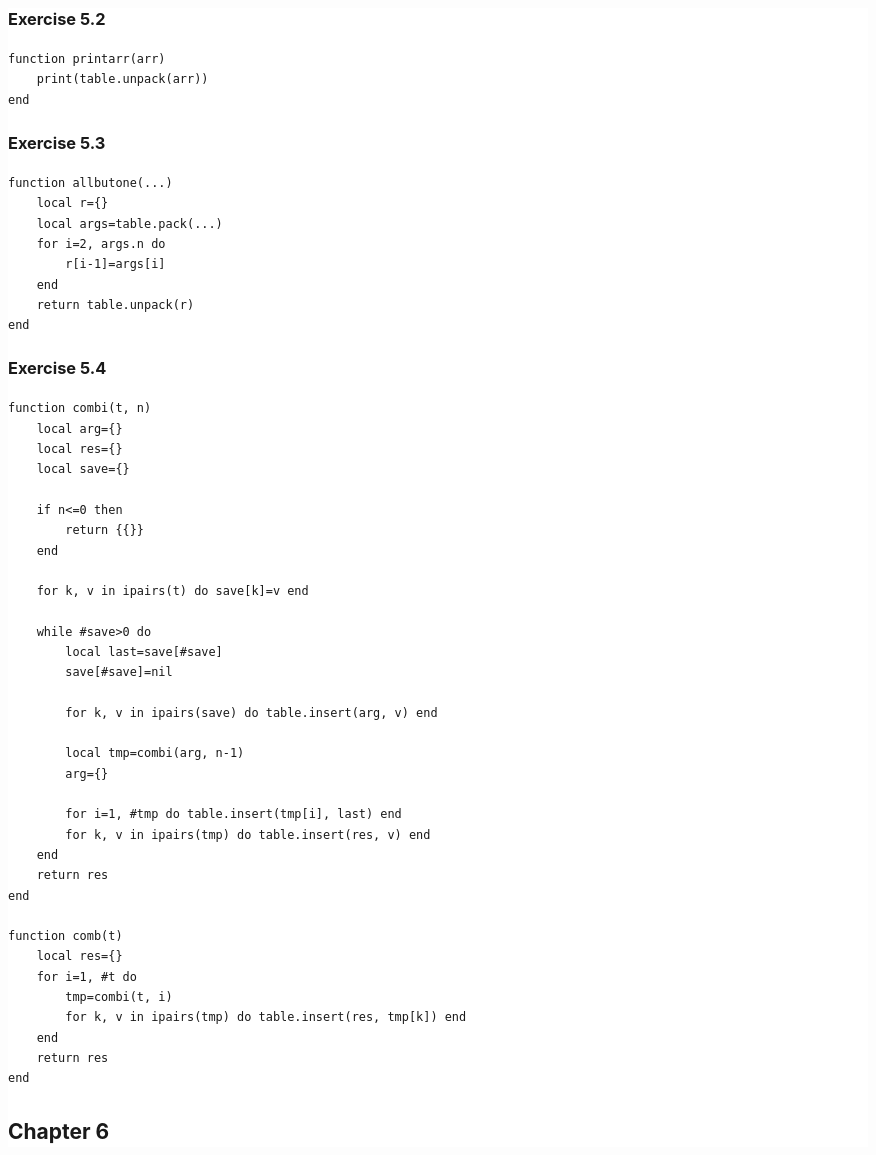 ### Exercise 5.2

	function printarr(arr)
		print(table.unpack(arr))
	end

### Exercise 5.3

	function allbutone(...)
		local r={}
		local args=table.pack(...)
		for i=2, args.n do
			r[i-1]=args[i]
		end
		return table.unpack(r)
	end

### Exercise 5.4

	function combi(t, n)
		local arg={}
		local res={}
		local save={}

		if n<=0 then
			return {{}}
		end

		for k, v in ipairs(t) do save[k]=v end

		while #save>0 do
			local last=save[#save]
			save[#save]=nil

			for k, v in ipairs(save) do table.insert(arg, v) end

			local tmp=combi(arg, n-1)
			arg={}

			for i=1, #tmp do table.insert(tmp[i], last) end
			for k, v in ipairs(tmp) do table.insert(res, v) end
		end
		return res
	end

	function comb(t)
		local res={}
		for i=1, #t do
			tmp=combi(t, i)
			for k, v in ipairs(tmp) do table.insert(res, tmp[k]) end
		end
		return res
	end

Chapter 6
----------
